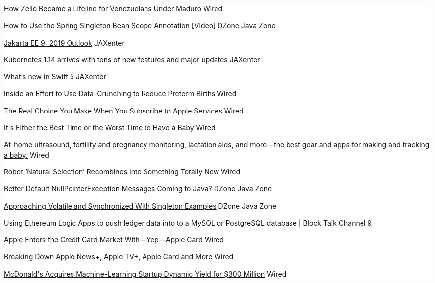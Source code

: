 [How Zello Became a Lifeline for Venezuelans Under Maduro](https://www.wired.com/story/zello-channel-venezuela-maduro/)
Wired

[How to Use the Spring Singleton Bean Scope Annotation [Video]](https://dzone.com/articles/2746143)
DZone Java Zone

[Jakarta EE 9: 2019 Outlook](https://www.eclipse.org/community/eclipse_newsletter/2019/february/Jakarta_EE_9.php)
JAXenter

[Kubernetes 1.14 arrives with tons of new features and major updates](https://jaxenter.com/kubernetes-1-14-arrives-157252.html)
JAXenter

[What’s new in Swift 5](https://jaxenter.com/whats-new-swift-5-157253.html)
JAXenter

[Inside an Effort to Use Data-Crunching to Reduce Preterm Births](https://www.wired.com/story/how-we-reproduce-premature/)
Wired

[The Real Choice You Make When You Subscribe to Apple Services](https://www.wired.com/story/apple-subscriptions-apple-news-plus-apple-card-apple-arcade/)
Wired

[It's Either the Best Time or the Worst Time to Have a Baby](https://www.wired.com/story/how-we-reproduce-intro/)
Wired

[At-home ultrasound, fertility and pregnancy monitoring, lactation aids, and more—the best gear and apps for making and tracking a baby.](https://www.wired.com/gallery/how-we-reproduce-gear/)
Wired

[Robot ‘Natural Selection’ Recombines Into Something Totally New](https://www.wired.com/story/how-we-reproduce-robots/)
Wired

[Better Default NullPointerException Messages Coming to Java?](https://dzone.com/articles/2744834)
DZone Java Zone

[Approaching Volatile and Synchronized With Singleton Examples](https://dzone.com/articles/2741746)
DZone Java Zone

[Using Ethereum Logic Apps to push ledger data into to a MySQL or PostgreSQL database | Block Talk](https://channel9.msdn.com/Shows/Blocktalk/Using-Ethereum-Logic-Apps-to-push-ledger-data-into-to-a-MySQL-or-PostgreSQL-database)
Channel 9

[Apple Enters the Credit Card Market With—Yep—Apple Card](https://www.wired.com/story/apple-credit-card-apple-pay/)
Wired

[Breaking Down Apple News+, Apple TV+, Apple Card and More](https://www.wired.com/story/apple-event-tv-news-card-oprah-asus-hack-fitness-trackers/)
Wired

[McDonald's Acquires Machine-Learning Startup Dynamic Yield for $300 Million](https://www.wired.com/story/mcdonalds-big-data-dynamic-yield-acquisition/)
Wired
